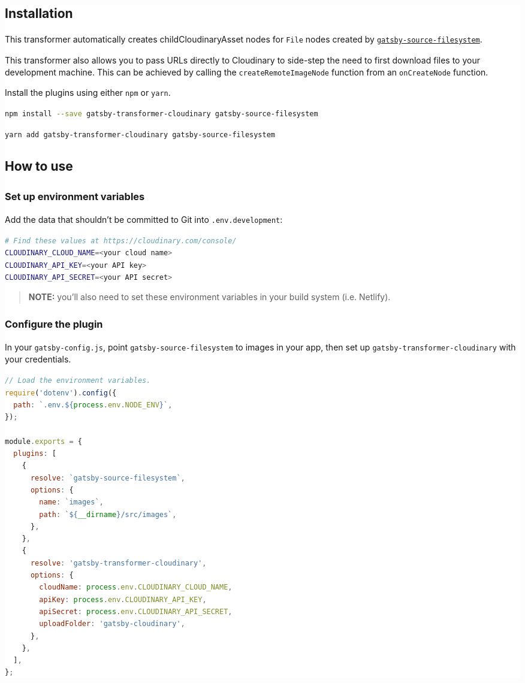 ## Installation

This transformer automatically creates childCloudinaryAsset nodes for `File` nodes created by [`gatsby-source-filesystem`](https://www.gatsbyjs.org/packages/gatsby-source-filesystem/).

This transformer also allows you to pass URLs directly to Cloudinary to side-step the need to first download files to your development machine. This can be achieved by calling the `createRemoteImageNode` function from an `onCreateNode` function.

Install the plugins using either `npm` or `yarn`.

```sh
npm install --save gatsby-transformer-cloudinary gatsby-source-filesystem
```

```sh
yarn add gatsby-transformer-cloudinary gatsby-source-filesystem
```

## How to use

### Set up environment variables

Add the data that shouldn’t be committed to Git into `.env.development`:

```sh
# Find these values at https://cloudinary.com/console/
CLOUDINARY_CLOUD_NAME=<your cloud name>
CLOUDINARY_API_KEY=<your API key>
CLOUDINARY_API_SECRET=<your API secret>
```

> **NOTE:** you’ll also need to set these environment variables in your build system (i.e. Netlify).

### Configure the plugin

In your `gatsby-config.js`, point `gatsby-source-filesystem` to images in your app, then set up `gatsby-transformer-cloudinary` with your credentials.

```js
// Load the environment variables.
require('dotenv').config({
  path: `.env.${process.env.NODE_ENV}`,
});

module.exports = {
  plugins: [
    {
      resolve: `gatsby-source-filesystem`,
      options: {
        name: `images`,
        path: `${__dirname}/src/images`,
      },
    },
    {
      resolve: 'gatsby-transformer-cloudinary',
      options: {
        cloudName: process.env.CLOUDINARY_CLOUD_NAME,
        apiKey: process.env.CLOUDINARY_API_KEY,
        apiSecret: process.env.CLOUDINARY_API_SECRET,
        uploadFolder: 'gatsby-cloudinary',
      },
    },
  ],
};
```
